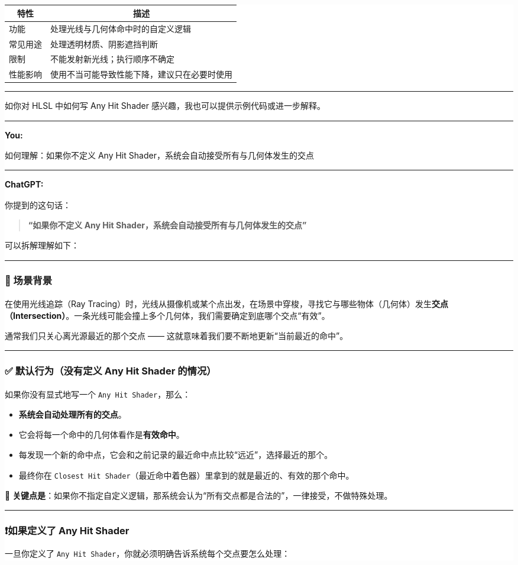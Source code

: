 | 特性 | 描述 |
| --- | --- |
| 功能 | 处理光线与几何体命中时的自定义逻辑 |
| 常见用途 | 处理透明材质、阴影遮挡判断 |
| 限制 | 不能发射新光线；执行顺序不确定 |
| 性能影响 | 使用不当可能导致性能下降，建议只在必要时使用 |

* * *

如你对 HLSL 中如何写 Any Hit Shader 感兴趣，我也可以提供示例代码或进一步解释。

* * *

**You:**

如何理解：如果你不定义 Any Hit Shader，系统会自动接受所有与几何体发生的交点

* * *

**ChatGPT:**

你提到的这句话：

> **“如果你不定义 Any Hit Shader，系统会自动接受所有与几何体发生的交点”**

可以拆解理解如下：

* * *

### 🌟 场景背景

在使用光线追踪（Ray Tracing）时，光线从摄像机或某个点出发，在场景中穿梭，寻找它与哪些物体（几何体）发生**交点（Intersection）**。一条光线可能会撞上多个几何体，我们需要确定到底哪个交点“有效”。

通常我们只关心离光源最近的那个交点 —— 这就意味着我们要不断地更新“当前最近的命中”。

* * *

### ✅ 默认行为（没有定义 Any Hit Shader 的情况）

如果你没有显式地写一个 `Any Hit Shader`，那么：

* **系统会自动处理所有的交点**。
    
* 它会将每一个命中的几何体看作是**有效命中**。
    
* 每发现一个新的命中点，它会和之前记录的最近命中点比较“远近”，选择最近的那个。
    
* 最终你在 `Closest Hit Shader`（最近命中着色器）里拿到的就是最近的、有效的那个命中。
    

🧠 **关键点是**：如果你不指定自定义逻辑，那系统会认为“所有交点都是合法的”，一律接受，不做特殊处理。

* * *

### ❗如果定义了 Any Hit Shader

一旦你定义了 `Any Hit Shader`，你就必须明确告诉系统每个交点要怎么处理：
